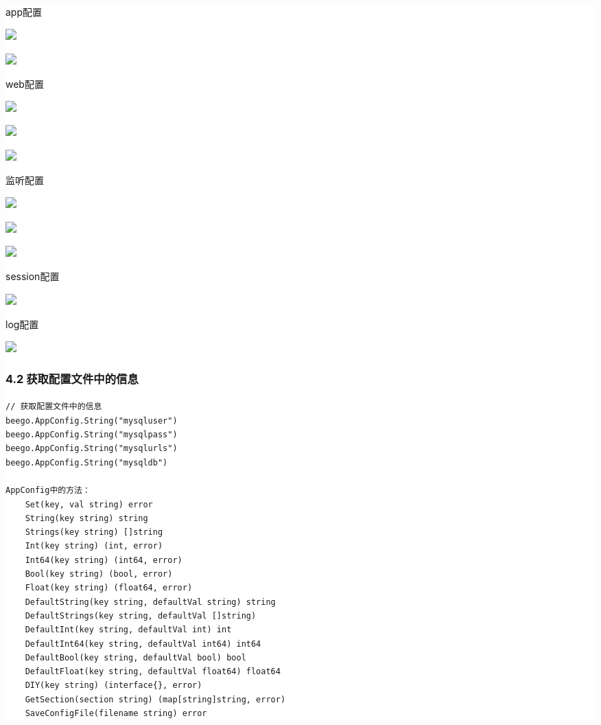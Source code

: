 app配置

![](imgs\1-app配置.png)

![](imgs\2-app配置.png)



web配置

![](imgs\3-web配置.png)

![](imgs\4-web配置.png)

![](imgs\5-web配置.png)



监听配置

![](imgs\6-监听配置.png)

![](imgs\7-监听配置.png)

![](imgs\8-监听配置.png)



session配置

![](imgs\9-session配置.png)



log配置

![](imgs\10-log配置.png)



### 4.2 获取配置文件中的信息

```
// 获取配置文件中的信息
beego.AppConfig.String("mysqluser")
beego.AppConfig.String("mysqlpass")
beego.AppConfig.String("mysqlurls")
beego.AppConfig.String("mysqldb")

AppConfig中的方法：
	Set(key, val string) error
    String(key string) string
    Strings(key string) []string
    Int(key string) (int, error)
    Int64(key string) (int64, error)
    Bool(key string) (bool, error)
    Float(key string) (float64, error)
    DefaultString(key string, defaultVal string) string
    DefaultStrings(key string, defaultVal []string)
    DefaultInt(key string, defaultVal int) int
    DefaultInt64(key string, defaultVal int64) int64
    DefaultBool(key string, defaultVal bool) bool
    DefaultFloat(key string, defaultVal float64) float64
    DIY(key string) (interface{}, error)
    GetSection(section string) (map[string]string, error)
    SaveConfigFile(filename string) error
```
